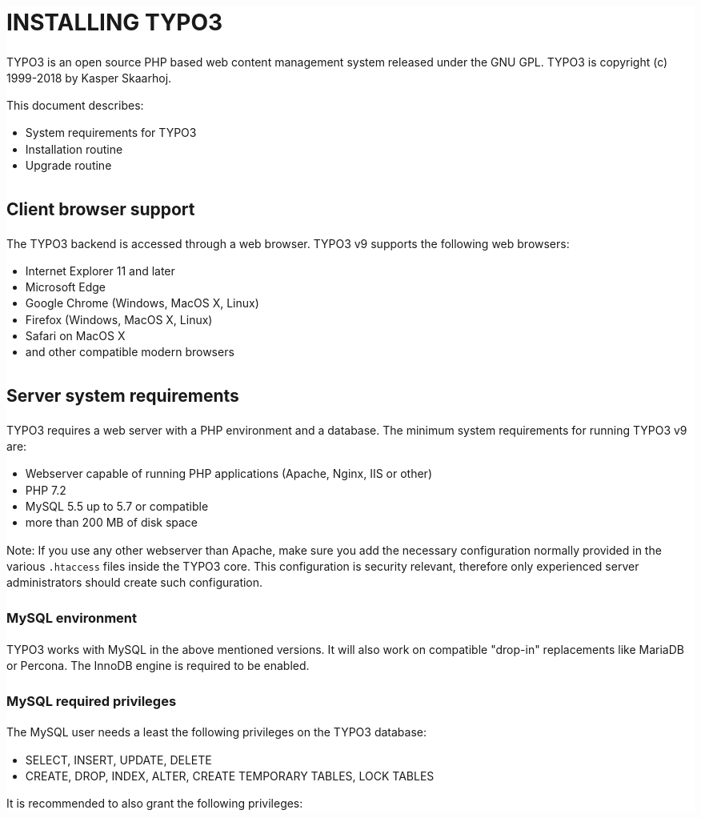INSTALLING TYPO3
================

TYPO3 is an open source PHP based web content management system released
under the GNU GPL. TYPO3 is copyright (c) 1999-2018 by Kasper Skaarhoj.

This document describes:

* System requirements for TYPO3
* Installation routine
* Upgrade routine

Client browser support
----------------------

The TYPO3 backend is accessed through a web browser. TYPO3 v9
supports the following web browsers:

* Internet Explorer 11 and later
* Microsoft Edge
* Google Chrome (Windows, MacOS X, Linux)
* Firefox (Windows, MacOS X, Linux)
* Safari on MacOS X
* and other compatible modern browsers

Server system requirements
--------------------------

TYPO3 requires a web server with a PHP environment and a database. The minimum
system requirements for running TYPO3 v9 are:

* Webserver capable of running PHP applications (Apache, Nginx, IIS or other)
* PHP 7.2
* MySQL 5.5 up to 5.7 or compatible
* more than 200 MB of disk space

Note: If you use any other webserver than Apache, make sure you add the necessary configuration normally
provided in the various `.htaccess` files inside the TYPO3 core. This configuration is security relevant,
therefore only experienced server administrators should create such configuration.

### MySQL environment

TYPO3 works with MySQL in the above mentioned versions. It will also work on
compatible "drop-in" replacements like MariaDB or Percona. The InnoDB engine
is required to be enabled.

### MySQL required privileges

The MySQL user needs a least the following privileges on the TYPO3 database:

* SELECT, INSERT, UPDATE, DELETE
* CREATE, DROP, INDEX, ALTER, CREATE TEMPORARY TABLES, LOCK TABLES

It is recommended to also grant the following privileges:
